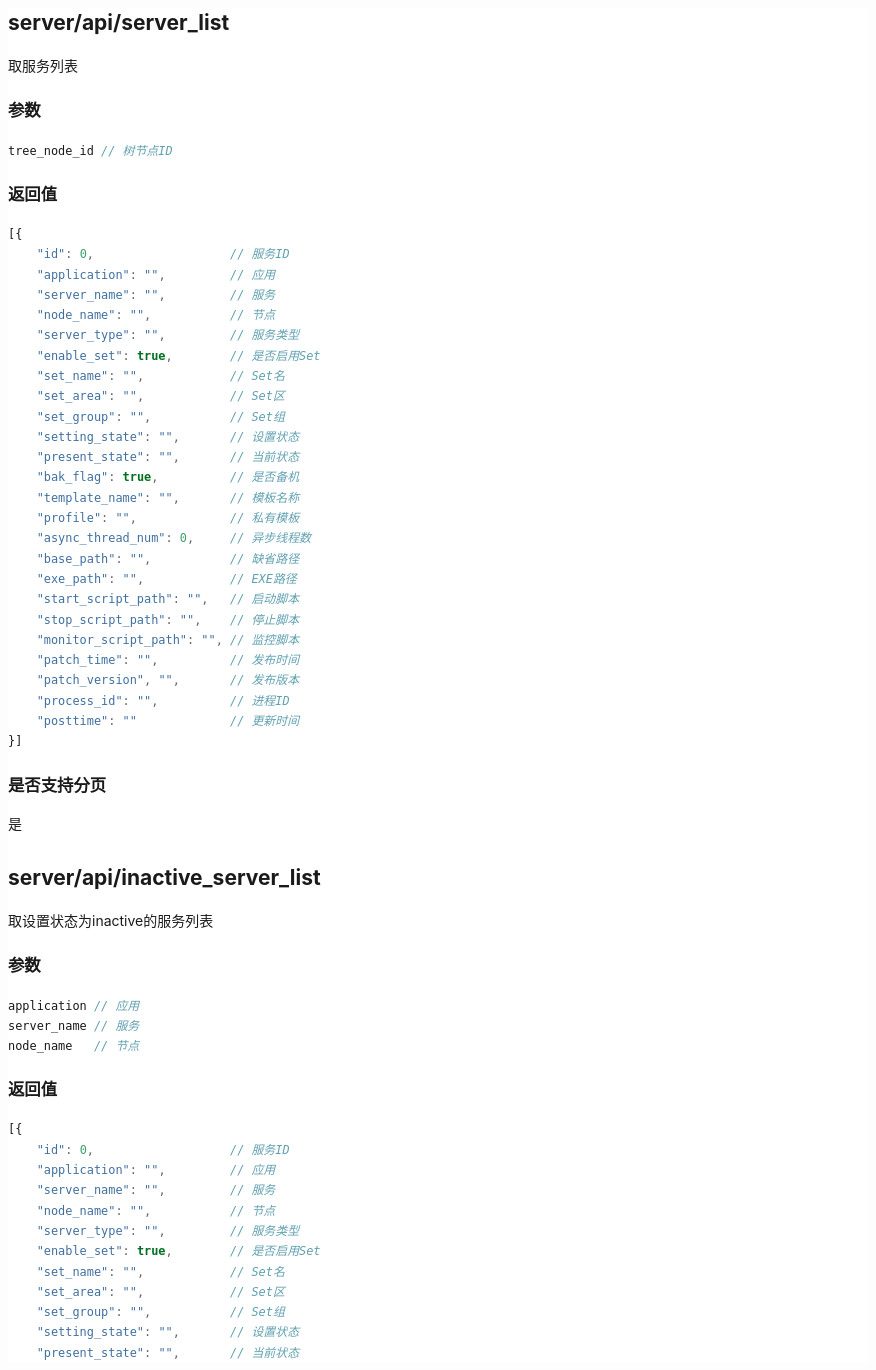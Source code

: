 ## server/api/server_list
取服务列表
### 参数
```javascript
tree_node_id // 树节点ID
```
### 返回值
```javascript
[{
    "id": 0,                   // 服务ID
    "application": "",         // 应用
    "server_name": "",         // 服务
    "node_name": "",           // 节点
    "server_type": "",         // 服务类型
    "enable_set": true,        // 是否启用Set
    "set_name": "",            // Set名
    "set_area": "",            // Set区
    "set_group": "",           // Set组
    "setting_state": "",       // 设置状态
    "present_state": "",       // 当前状态
    "bak_flag": true,          // 是否备机
    "template_name": "",       // 模板名称
    "profile": "",             // 私有模板
    "async_thread_num": 0,     // 异步线程数
    "base_path": "",           // 缺省路径
    "exe_path": "",            // EXE路径
    "start_script_path": "",   // 启动脚本
    "stop_script_path": "",    // 停止脚本
    "monitor_script_path": "", // 监控脚本
    "patch_time": "",          // 发布时间
    "patch_version", "",       // 发布版本
    "process_id": "",          // 进程ID
    "posttime": ""             // 更新时间
}]
```
### 是否支持分页
是

## server/api/inactive_server_list
取设置状态为inactive的服务列表
### 参数
```javascript
application // 应用
server_name // 服务
node_name   // 节点
```
### 返回值
```javascript
[{
    "id": 0,                   // 服务ID
    "application": "",         // 应用
    "server_name": "",         // 服务
    "node_name": "",           // 节点
    "server_type": "",         // 服务类型
    "enable_set": true,        // 是否启用Set
    "set_name": "",            // Set名
    "set_area": "",            // Set区
    "set_group": "",           // Set组
    "setting_state": "",       // 设置状态
    "present_state": "",       // 当前状态
```